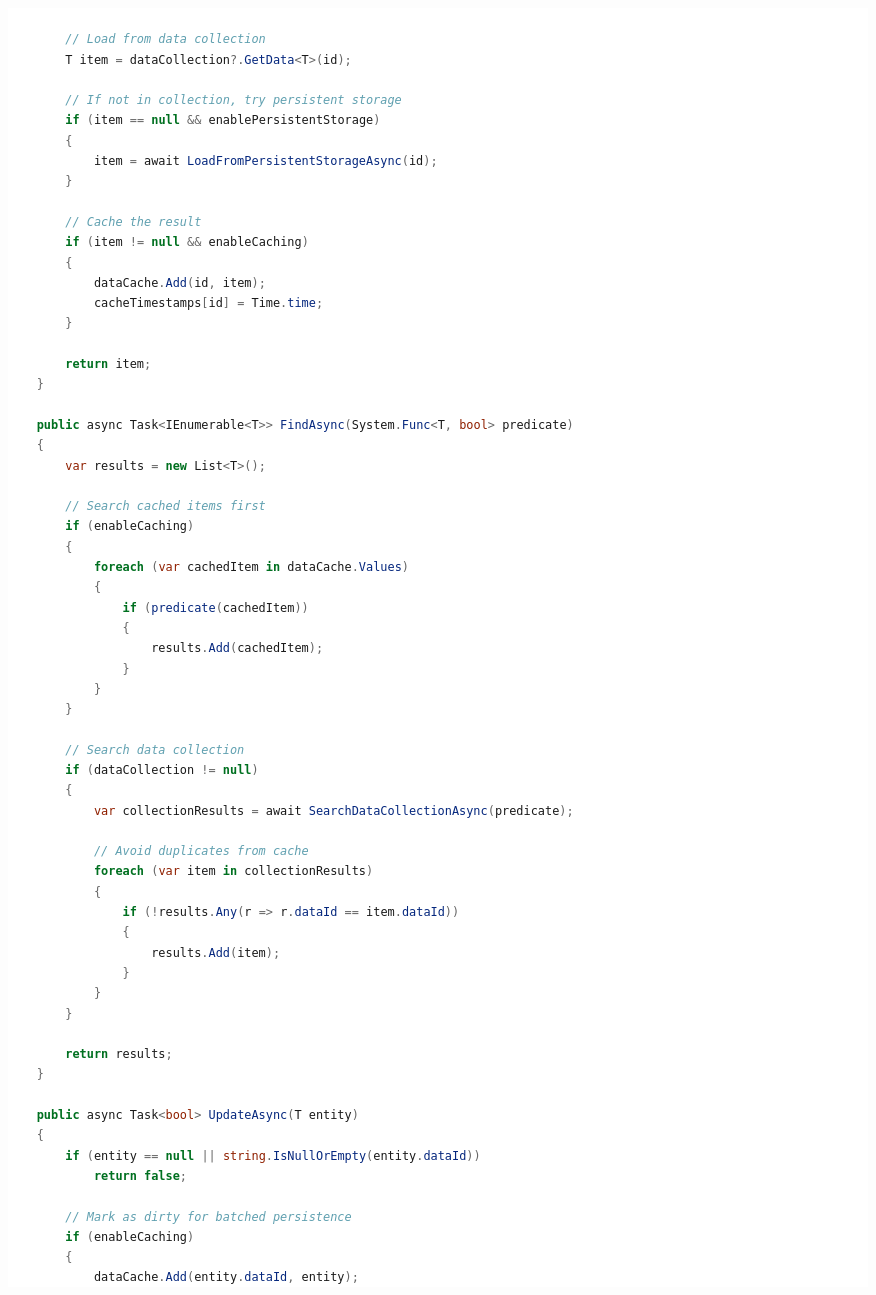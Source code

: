 ```csharp
        
        // Load from data collection
        T item = dataCollection?.GetData<T>(id);
        
        // If not in collection, try persistent storage
        if (item == null && enablePersistentStorage)
        {
            item = await LoadFromPersistentStorageAsync(id);
        }
        
        // Cache the result
        if (item != null && enableCaching)
        {
            dataCache.Add(id, item);
            cacheTimestamps[id] = Time.time;
        }
        
        return item;
    }
    
    public async Task<IEnumerable<T>> FindAsync(System.Func<T, bool> predicate)
    {
        var results = new List<T>();
        
        // Search cached items first
        if (enableCaching)
        {
            foreach (var cachedItem in dataCache.Values)
            {
                if (predicate(cachedItem))
                {
                    results.Add(cachedItem);
                }
            }
        }
        
        // Search data collection
        if (dataCollection != null)
        {
            var collectionResults = await SearchDataCollectionAsync(predicate);
            
            // Avoid duplicates from cache
            foreach (var item in collectionResults)
            {
                if (!results.Any(r => r.dataId == item.dataId))
                {
                    results.Add(item);
                }
            }
        }
        
        return results;
    }
    
    public async Task<bool> UpdateAsync(T entity)
    {
        if (entity == null || string.IsNullOrEmpty(entity.dataId))
            return false;
        
        // Mark as dirty for batched persistence
        if (enableCaching)
        {
            dataCache.Add(entity.dataId, entity);
```